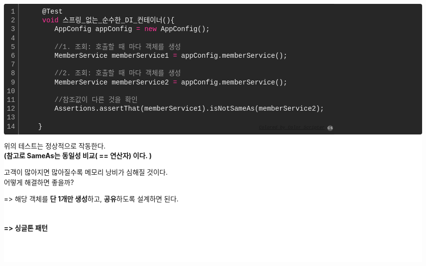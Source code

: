 <div class="colorscripter-code" style="color:#f0f0f0;font-family:Consolas, 'Liberation Mono', Menlo, Courier, monospace !important; position:relative !important;overflow:auto"><table class="colorscripter-code-table" style="margin:0;padding:0;border:none;background-color:#272727;border-radius:4px;" cellspacing="0" cellpadding="0"><tr><td style="padding:6px;border-right:2px solid #4f4f4f"><div style="margin:0;padding:0;word-break:normal;text-align:right;color:#aaa;font-family:Consolas, 'Liberation Mono', Menlo, Courier, monospace !important;line-height:130%"><div style="line-height:130%">1</div><div style="line-height:130%">2</div><div style="line-height:130%">3</div><div style="line-height:130%">4</div><div style="line-height:130%">5</div><div style="line-height:130%">6</div><div style="line-height:130%">7</div><div style="line-height:130%">8</div><div style="line-height:130%">9</div><div style="line-height:130%">10</div><div style="line-height:130%">11</div><div style="line-height:130%">12</div><div style="line-height:130%">13</div><div style="line-height:130%">14</div></div></td><td style="padding:6px 0;text-align:left"><div style="margin:0;padding:0;color:#f0f0f0;font-family:Consolas, 'Liberation Mono', Menlo, Courier, monospace !important;line-height:130%"><div style="padding:0 6px; white-space:pre; line-height:130%">&nbsp;&nbsp;&nbsp;&nbsp;&nbsp;@Test</div><div style="padding:0 6px; white-space:pre; line-height:130%">&nbsp;&nbsp;&nbsp;&nbsp;&nbsp;<span style="color:#ff3399">void</span>&nbsp;스프링_없는_순수한_DI_컨테이너(){</div><div style="padding:0 6px; white-space:pre; line-height:130%">&nbsp;&nbsp;&nbsp;&nbsp;&nbsp;&nbsp;&nbsp;&nbsp;AppConfig&nbsp;appConfig&nbsp;<span style="color:#0086b3"></span><span style="color:#ff3399">=</span>&nbsp;<span style="color:#ff3399">new</span>&nbsp;AppConfig();</div><div style="padding:0 6px; white-space:pre; line-height:130%">&nbsp;</div><div style="padding:0 6px; white-space:pre; line-height:130%">&nbsp;&nbsp;&nbsp;&nbsp;&nbsp;&nbsp;&nbsp;&nbsp;<span style="color:#999999">//1.&nbsp;조회:&nbsp;호출할&nbsp;때&nbsp;마다&nbsp;객체를&nbsp;생성</span></div><div style="padding:0 6px; white-space:pre; line-height:130%">&nbsp;&nbsp;&nbsp;&nbsp;&nbsp;&nbsp;&nbsp;&nbsp;MemberService&nbsp;memberService1&nbsp;<span style="color:#0086b3"></span><span style="color:#ff3399">=</span>&nbsp;appConfig.memberService();</div><div style="padding:0 6px; white-space:pre; line-height:130%">&nbsp;</div><div style="padding:0 6px; white-space:pre; line-height:130%">&nbsp;&nbsp;&nbsp;&nbsp;&nbsp;&nbsp;&nbsp;&nbsp;<span style="color:#999999">//2.&nbsp;조회:&nbsp;호출할&nbsp;때&nbsp;마다&nbsp;객체를&nbsp;생성</span></div><div style="padding:0 6px; white-space:pre; line-height:130%">&nbsp;&nbsp;&nbsp;&nbsp;&nbsp;&nbsp;&nbsp;&nbsp;MemberService&nbsp;memberService2&nbsp;<span style="color:#0086b3"></span><span style="color:#ff3399">=</span>&nbsp;appConfig.memberService();</div><div style="padding:0 6px; white-space:pre; line-height:130%">&nbsp;</div><div style="padding:0 6px; white-space:pre; line-height:130%">&nbsp;&nbsp;&nbsp;&nbsp;&nbsp;&nbsp;&nbsp;&nbsp;<span style="color:#999999">//참조값이&nbsp;다른&nbsp;것을&nbsp;확인</span></div><div style="padding:0 6px; white-space:pre; line-height:130%">&nbsp;&nbsp;&nbsp;&nbsp;&nbsp;&nbsp;&nbsp;&nbsp;Assertions.assertThat(memberService1).isNotSameAs(memberService2);</div><div style="padding:0 6px; white-space:pre; line-height:130%">&nbsp;</div><div style="padding:0 6px; white-space:pre; line-height:130%">&nbsp;&nbsp;&nbsp;&nbsp;}</div></div><div style="text-align:right;margin-top:-13px;margin-right:5px;font-size:9px;font-style:italic"><a href="http://colorscripter.com/info#e" target="_blank" style="color:#4f4f4ftext-decoration:none">Colored by Color Scripter</a></div></td><td style="vertical-align:bottom;padding:0 2px 4px 0"><a href="http://colorscripter.com/info#e" target="_blank" style="text-decoration:none;color:white"><span style="font-size:9px;word-break:normal;background-color:#4f4f4f;color:white;border-radius:10px;padding:1px">cs</span></a></td></tr></table></div>

위의 테스트는 정상적으로 작동한다. <br/>**(참고로 SameAs는 동일성 비교( == 연산자) 이다. )**

고객이 많아지면 많아질수록 메모리 낭비가 심해질 것이다.<br/>어떻게 해결하면 좋을까? 

=> 해당 객체를 **단 1개만 생성**하고, **공유**하도록 설계하면 된다. 

#### <br/>=> **싱글톤 패턴**

<br/>

<br/>
